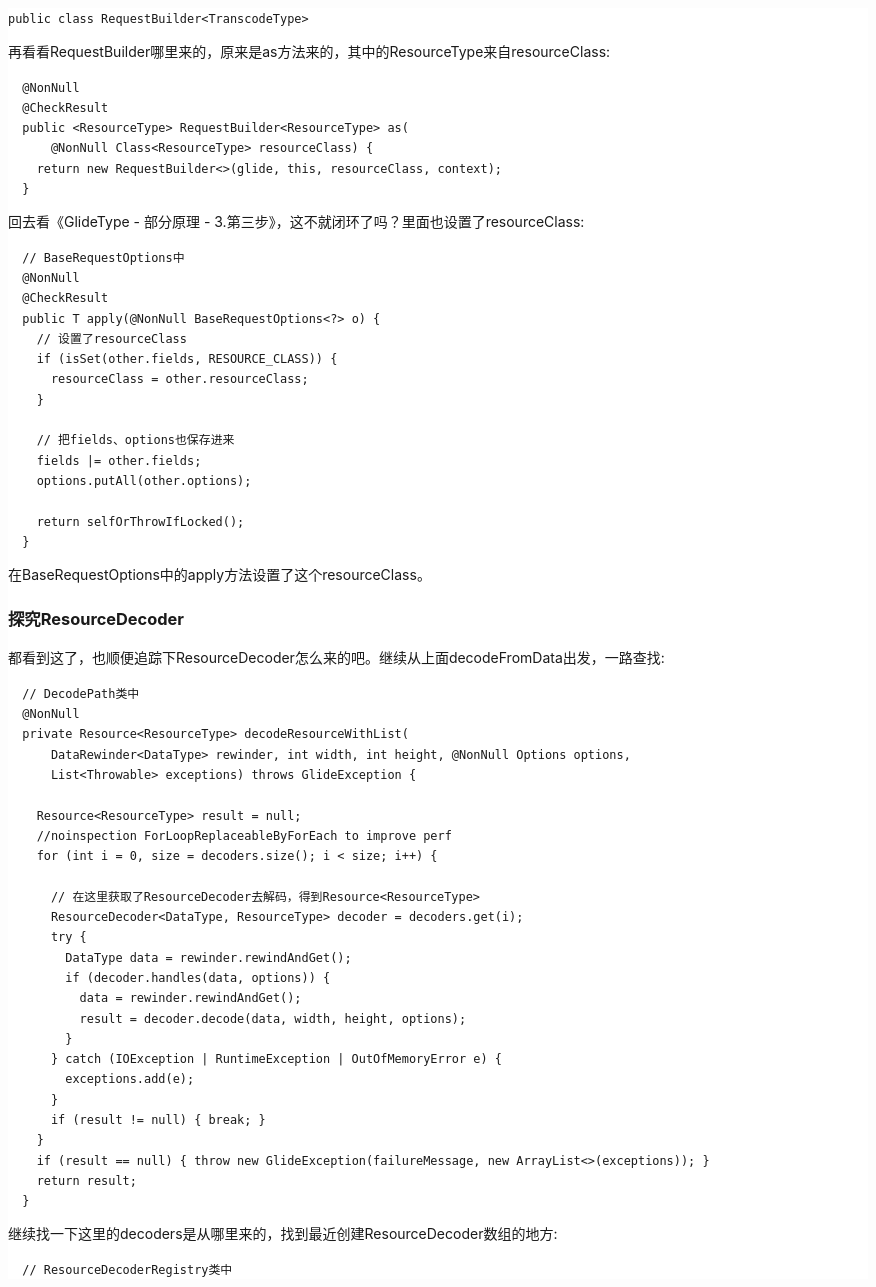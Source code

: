 ```
public class RequestBuilder<TranscodeType>
```
再看看RequestBuilder哪里来的，原来是as方法来的，其中的ResourceType来自resourceClass:
```
  @NonNull
  @CheckResult
  public <ResourceType> RequestBuilder<ResourceType> as(
      @NonNull Class<ResourceType> resourceClass) {
    return new RequestBuilder<>(glide, this, resourceClass, context);
  }
```
回去看《GlideType - 部分原理 - 3.第三步》，这不就闭环了吗？里面也设置了resourceClass:
```
  // BaseRequestOptions中
  @NonNull
  @CheckResult
  public T apply(@NonNull BaseRequestOptions<?> o) {
    // 设置了resourceClass
    if (isSet(other.fields, RESOURCE_CLASS)) {
      resourceClass = other.resourceClass;
    }
    
    // 把fields、options也保存进来
    fields |= other.fields;
    options.putAll(other.options);
    
    return selfOrThrowIfLocked();
  }
```
在BaseRequestOptions中的apply方法设置了这个resourceClass。

### 探究ResourceDecoder
都看到这了，也顺便追踪下ResourceDecoder怎么来的吧。继续从上面decodeFromData出发，一路查找:
```
  // DecodePath类中
  @NonNull
  private Resource<ResourceType> decodeResourceWithList(
      DataRewinder<DataType> rewinder, int width, int height, @NonNull Options options,
      List<Throwable> exceptions) throws GlideException {
      
    Resource<ResourceType> result = null;
    //noinspection ForLoopReplaceableByForEach to improve perf
    for (int i = 0, size = decoders.size(); i < size; i++) {
    
      // 在这里获取了ResourceDecoder去解码，得到Resource<ResourceType>
      ResourceDecoder<DataType, ResourceType> decoder = decoders.get(i);
      try {
        DataType data = rewinder.rewindAndGet();
        if (decoder.handles(data, options)) {
          data = rewinder.rewindAndGet();
          result = decoder.decode(data, width, height, options);
        }
      } catch (IOException | RuntimeException | OutOfMemoryError e) {
        exceptions.add(e);
      }
      if (result != null) { break; }
    }
    if (result == null) { throw new GlideException(failureMessage, new ArrayList<>(exceptions)); }
    return result;
  }
```
继续找一下这里的decoders是从哪里来的，找到最近创建ResourceDecoder数组的地方:
```
  // ResourceDecoderRegistry类中
```